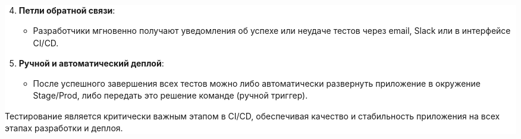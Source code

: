 4. **Петли обратной связи**:
   - Разработчики мгновенно получают уведомления об успехе или неудаче тестов через email, Slack или в интерфейсе CI/CD.

5. **Ручной и автоматический деплой**:
   - После успешного завершения всех тестов можно либо автоматически развернуть приложение в окружение Stage/Prod, либо передать это решение команде (ручной триггер).

Тестирование является критически важным этапом в CI/CD, обеспечивая качество и стабильность приложения на всех этапах разработки и деплоя.





